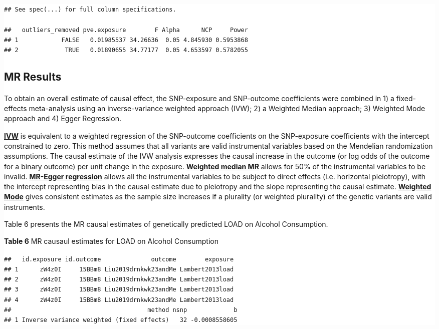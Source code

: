     ## See spec(...) for full column specifications.

    ##   outliers_removed pve.exposure        F Alpha      NCP     Power
    ## 1            FALSE   0.01985537 34.26636  0.05 4.845930 0.5953868
    ## 2             TRUE   0.01890655 34.77177  0.05 4.653597 0.5782055

MR Results
----------

To obtain an overall estimate of causal effect, the SNP-exposure and
SNP-outcome coefficients were combined in 1) a fixed-effects
meta-analysis using an inverse-variance weighted approach (IVW); 2) a
Weighted Median approach; 3) Weighted Mode approach and 4) Egger
Regression.

[**IVW**](https://doi.org/10.1002/gepi.21758) is equivalent to a
weighted regression of the SNP-outcome coefficients on the SNP-exposure
coefficients with the intercept constrained to zero. This method assumes
that all variants are valid instrumental variables based on the
Mendelian randomization assumptions. The causal estimate of the IVW
analysis expresses the causal increase in the outcome (or log odds of
the outcome for a binary outcome) per unit change in the exposure.
[**Weighted median MR**](https://doi.org/10.1002/gepi.21965) allows for
50% of the instrumental variables to be invalid. [**MR-Egger
regression**](https://doi.org/10.1093/ije/dyw220) allows all the
instrumental variables to be subject to direct effects (i.e. horizontal
pleiotropy), with the intercept representing bias in the causal estimate
due to pleiotropy and the slope representing the causal estimate.
[**Weighted Mode**](https://doi.org/10.1093/ije/dyx102) gives consistent
estimates as the sample size increases if a plurality (or weighted
plurality) of the genetic variants are valid instruments. <br>

Table 6 presents the MR causal estimates of genetically predicted LOAD
on Alcohol Consumption. <br>

**Table 6** MR causaul estimates for LOAD on Alcohol Consumption

    ##   id.exposure id.outcome              outcome        exposure
    ## 1      zW4z0I     15BBm8 Liu2019drnkwk23andMe Lambert2013load
    ## 2      zW4z0I     15BBm8 Liu2019drnkwk23andMe Lambert2013load
    ## 3      zW4z0I     15BBm8 Liu2019drnkwk23andMe Lambert2013load
    ## 4      zW4z0I     15BBm8 Liu2019drnkwk23andMe Lambert2013load
    ##                                      method nsnp             b
    ## 1 Inverse variance weighted (fixed effects)   32 -0.0008558605